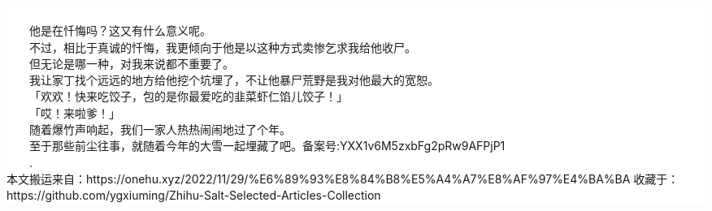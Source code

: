 <br>   
&emsp;&emsp;他是在忏悔吗？这又有什么意义呢。  
<br>   
&emsp;&emsp;不过，相比于真诚的忏悔，我更倾向于他是以这种方式卖惨乞求我给他收尸。  
<br>   
&emsp;&emsp;但无论是哪一种，对我来说都不重要了。  
<br>   
&emsp;&emsp;我让家丁找个远远的地方给他挖个坑埋了，不让他暴尸荒野是我对他最大的宽恕。  
<br>   
&emsp;&emsp;「欢欢！快来吃饺子，包的是你最爱吃的韭菜虾仁馅儿饺子！」  
<br>   
&emsp;&emsp;「哎！来啦爹！」  
<br>   
&emsp;&emsp;随着爆竹声响起，我们一家人热热闹闹地过了个年。  
<br>   
&emsp;&emsp;至于那些前尘往事，就随着今年的大雪一起埋藏了吧。备案号:YXX1v6M5zxbFg2pRw9AFPjP1  
<br>   
&emsp;&emsp;.  
<br>   
本文搬运来自：https://onehu.xyz/2022/11/29/%E6%89%93%E8%84%B8%E5%A4%A7%E8%AF%97%E4%BA%BA  
收藏于：https://github.com/ygxiuming/Zhihu-Salt-Selected-Articles-Collection